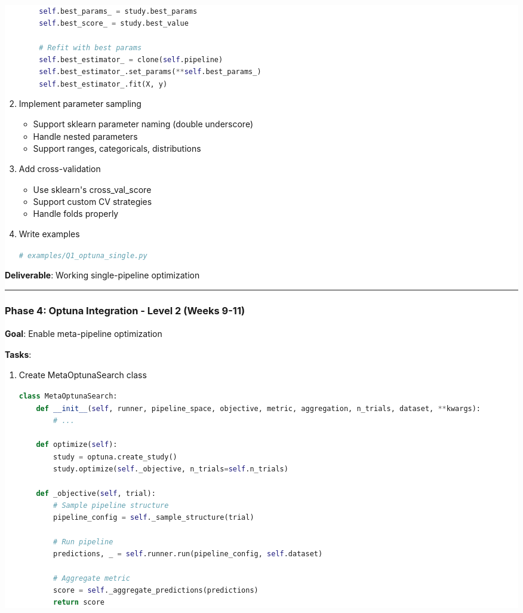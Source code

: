    ```python
           self.best_params_ = study.best_params
           self.best_score_ = study.best_value

           # Refit with best params
           self.best_estimator_ = clone(self.pipeline)
           self.best_estimator_.set_params(**self.best_params_)
           self.best_estimator_.fit(X, y)
   ```

2. Implement parameter sampling
   - Support sklearn parameter naming (double underscore)
   - Handle nested parameters
   - Support ranges, categoricals, distributions

3. Add cross-validation
   - Use sklearn's cross_val_score
   - Support custom CV strategies
   - Handle folds properly

4. Write examples
   ```python
   # examples/Q1_optuna_single.py
   ```

**Deliverable**: Working single-pipeline optimization

---

### Phase 4: Optuna Integration - Level 2 (Weeks 9-11)

**Goal**: Enable meta-pipeline optimization

**Tasks**:
1. Create MetaOptunaSearch class
   ```python
   class MetaOptunaSearch:
       def __init__(self, runner, pipeline_space, objective, metric, aggregation, n_trials, dataset, **kwargs):
           # ...

       def optimize(self):
           study = optuna.create_study()
           study.optimize(self._objective, n_trials=self.n_trials)

       def _objective(self, trial):
           # Sample pipeline structure
           pipeline_config = self._sample_structure(trial)

           # Run pipeline
           predictions, _ = self.runner.run(pipeline_config, self.dataset)

           # Aggregate metric
           score = self._aggregate_predictions(predictions)
           return score
   ```
